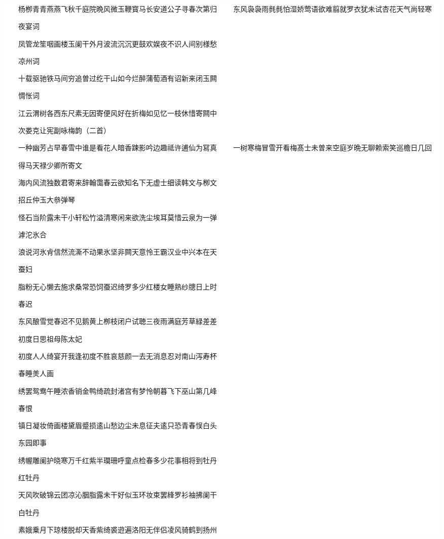 
　　杨栁青青燕燕飞秋千庭院晩风微玉鞭寳马长安道公子寻春次第归
　　东风袅袅雨毵毵怕湿娇莺语欲难翦就罗衣犹未试杏花天气尚轻寒

　　夜宴词

　　凤管龙笙咽画楼玉阑干外月波流沉沉更鼓欢娱夜不识人间别様愁

　　凉州词

　　十载驱驰铁马间穷追曽过纥干山如今烂醉蒲萄酒有诏新来闭玉闗

　　惆怅词

　　江云渭树各西东尺素无因寄便风好在折梅如见忆一枝休惜寄闗中

　　次娄克让宪副咏梅韵（二首）

　　一种幽芳占早春雪中谁是看花人暗香踈影吟边趣祗许逋仙为冩真
　　一树寒梅冒雪开看梅髙士未曽来空庭岁晩无聊赖索笑巡檐日几回

　　得马天禄少卿所寄文

　　海内风流独数君寄来辞翰霭春云欲知名下无虚士细读韩文与栁文

　　招丘仲玉大叅弹琴

　　怪石当阶露未干小轩松竹溢清寒闲来欲洗尘埃耳莫惜云泉为一弹

　　滹沱氷合

　　浪说河氷肻信然流澌不动果氷坚非闗天意怜王霸汉业中兴本在天

　　蚕妇

　　脂粉无心懒去施求桑常恐饲蚕迟绮罗多少红楼女睡熟纱牕日上时

　　春迟

　　东风酿雪觉春迟不见鹅黄上栁枝闭户试聴三夜雨满庭芳草緑差差

　　初度日思祖母陈太妃

　　初度人人绮宴开我逢初度不胜哀慈颜一去无消息忍对南山泻寿杯

　　春睡羙人画

　　绣罢鸳鸯午睡浓香销金鸭绮疏封渚宫有梦怜朝暮飞下巫山第几峰

　　春恨

　　镇日凝妆倚画楼黛眉蹙损逺山愁边尘未息征夫逺只恐青春悮白头

　　东园即事

　　绣幄雕阑护晓寒万千红紫半瓓珊呼童点检春多少花事相将到牡丹

　　红牡丹

　　天风吹破锦云团凉沁胭脂露未干好似玉环妆束罢綘罗衫袖拂阑干

　　白牡丹

　　素娥乗月下琼楼脱却天香紫绮裘逰遍洛阳无伴侣凌风骑鹤到扬州
